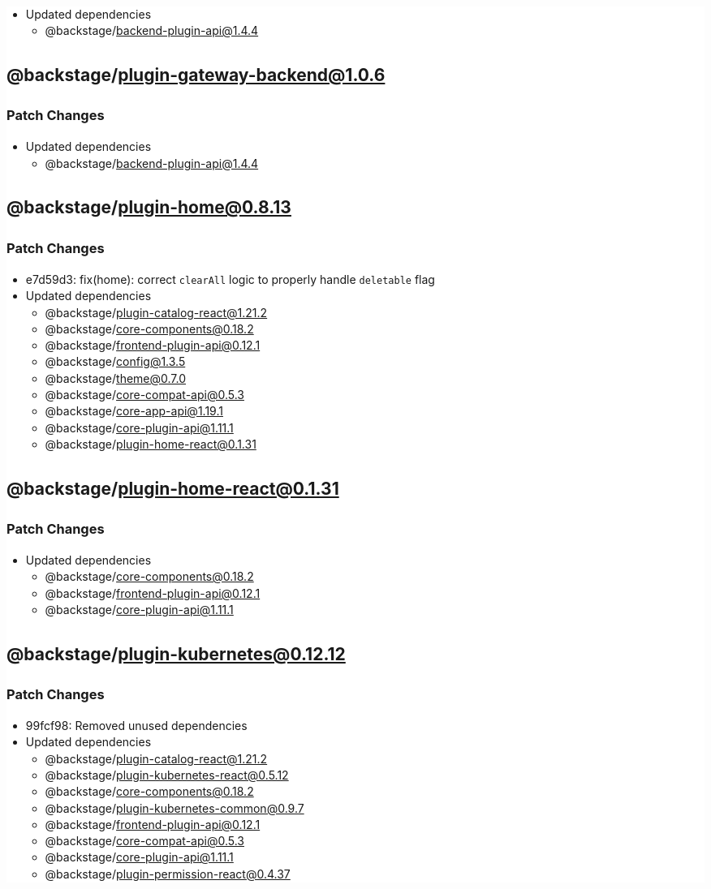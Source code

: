 - Updated dependencies
  - @backstage/backend-plugin-api@1.4.4

## @backstage/plugin-gateway-backend@1.0.6

### Patch Changes

- Updated dependencies
  - @backstage/backend-plugin-api@1.4.4

## @backstage/plugin-home@0.8.13

### Patch Changes

- e7d59d3: fix(home): correct `clearAll` logic to properly handle `deletable` flag
- Updated dependencies
  - @backstage/plugin-catalog-react@1.21.2
  - @backstage/core-components@0.18.2
  - @backstage/frontend-plugin-api@0.12.1
  - @backstage/config@1.3.5
  - @backstage/theme@0.7.0
  - @backstage/core-compat-api@0.5.3
  - @backstage/core-app-api@1.19.1
  - @backstage/core-plugin-api@1.11.1
  - @backstage/plugin-home-react@0.1.31

## @backstage/plugin-home-react@0.1.31

### Patch Changes

- Updated dependencies
  - @backstage/core-components@0.18.2
  - @backstage/frontend-plugin-api@0.12.1
  - @backstage/core-plugin-api@1.11.1

## @backstage/plugin-kubernetes@0.12.12

### Patch Changes

- 99fcf98: Removed unused dependencies
- Updated dependencies
  - @backstage/plugin-catalog-react@1.21.2
  - @backstage/plugin-kubernetes-react@0.5.12
  - @backstage/core-components@0.18.2
  - @backstage/plugin-kubernetes-common@0.9.7
  - @backstage/frontend-plugin-api@0.12.1
  - @backstage/core-compat-api@0.5.3
  - @backstage/core-plugin-api@1.11.1
  - @backstage/plugin-permission-react@0.4.37
